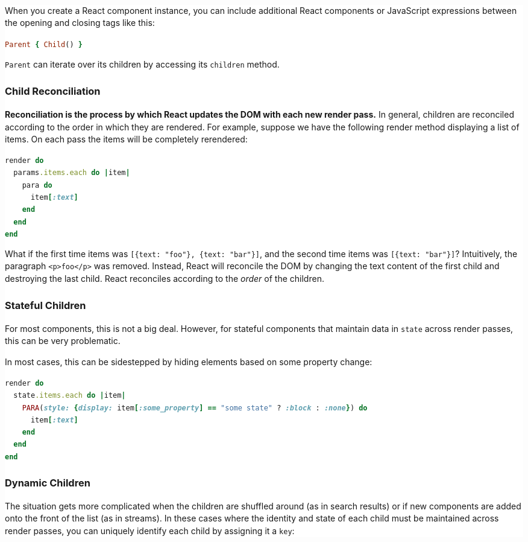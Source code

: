 When you create a React component instance, you can include additional React components or JavaScript expressions between the opening and closing tags like this:

```ruby
Parent { Child() }
```

`Parent` can iterate over its children by accessing its `children` method.

### Child Reconciliation

**Reconciliation is the process by which React updates the DOM with each new render pass.** In general, children are reconciled according to the order in which they are rendered. For example, suppose we have the following render method displaying a list of items.  On each pass
the items will be completely rerendered:

```ruby
render do
  params.items.each do |item|
    para do
      item[:text]
    end
  end
end
```

What if the first time items was `[{text: "foo"}, {text: "bar"}]`, and the second time items was `[{text: "bar"}]`?
Intuitively, the paragraph `<p>foo</p>` was removed. Instead, React will reconcile the DOM by changing the text content of the first child and destroying the last child. React reconciles according to the *order* of the children.

### Stateful Children

For most components, this is not a big deal. However, for stateful components that maintain data in `state` across render passes, this can be very problematic.

In most cases, this can be sidestepped by hiding elements based on some property change:

```ruby
render do
  state.items.each do |item|
    PARA(style: {display: item[:some_property] == "some state" ? :block : :none}) do
      item[:text]
    end
  end
end
```

### Dynamic Children

The situation gets more complicated when the children are shuffled around (as in search results) or if new components are added onto the front of the list (as in streams). In these cases where the identity and state of each child must be maintained across render passes, you can uniquely identify each child by assigning it a `key`:
